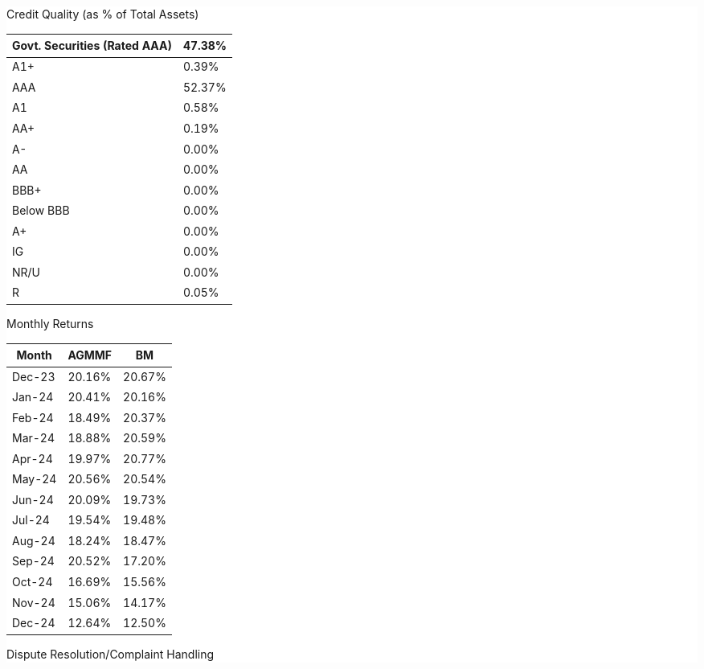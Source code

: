 Credit Quality (as % of Total Assets)

| Govt. Securities (Rated AAA) | 47.38% |
| ---------------------------- | ------ |
| A1+                          | 0.39%  |
| AAA                          | 52.37% |
| A1                           | 0.58%  |
| AA+                          | 0.19%  |
| A-                           | 0.00%  |
| AA                           | 0.00%  |
| BBB+                         | 0.00%  |
| Below BBB                    | 0.00%  |
| A+                           | 0.00%  |
| IG                           | 0.00%  |
| NR/U                         | 0.00%  |
| R                            | 0.05%  |

Monthly Returns

| Month  | AGMMF  | BM     |
| ------ | ------ | ------ |
| Dec-23 | 20.16% | 20.67% |
| Jan-24 | 20.41% | 20.16% |
| Feb-24 | 18.49% | 20.37% |
| Mar-24 | 18.88% | 20.59% |
| Apr-24 | 19.97% | 20.77% |
| May-24 | 20.56% | 20.54% |
| Jun-24 | 20.09% | 19.73% |
| Jul-24 | 19.54% | 19.48% |
| Aug-24 | 18.24% | 18.47% |
| Sep-24 | 20.52% | 17.20% |
| Oct-24 | 16.69% | 15.56% |
| Nov-24 | 15.06% | 14.17% |
| Dec-24 | 12.64% | 12.50% |

Dispute Resolution/Complaint Handling
